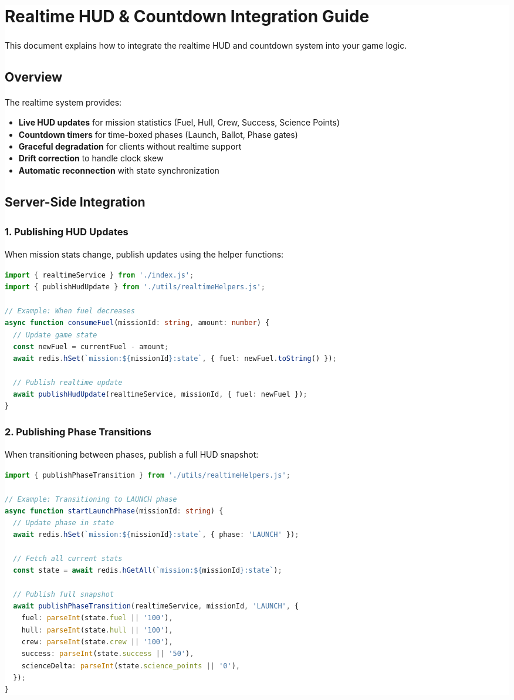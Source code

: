 # Realtime HUD & Countdown Integration Guide

This document explains how to integrate the realtime HUD and countdown system into your game logic.

## Overview

The realtime system provides:
- **Live HUD updates** for mission statistics (Fuel, Hull, Crew, Success, Science Points)
- **Countdown timers** for time-boxed phases (Launch, Ballot, Phase gates)
- **Graceful degradation** for clients without realtime support
- **Drift correction** to handle clock skew
- **Automatic reconnection** with state synchronization

## Server-Side Integration

### 1. Publishing HUD Updates

When mission stats change, publish updates using the helper functions:

```typescript
import { realtimeService } from './index.js';
import { publishHudUpdate } from './utils/realtimeHelpers.js';

// Example: When fuel decreases
async function consumeFuel(missionId: string, amount: number) {
  // Update game state
  const newFuel = currentFuel - amount;
  await redis.hSet(`mission:${missionId}:state`, { fuel: newFuel.toString() });
  
  // Publish realtime update
  await publishHudUpdate(realtimeService, missionId, { fuel: newFuel });
}
```

### 2. Publishing Phase Transitions

When transitioning between phases, publish a full HUD snapshot:

```typescript
import { publishPhaseTransition } from './utils/realtimeHelpers.js';

// Example: Transitioning to LAUNCH phase
async function startLaunchPhase(missionId: string) {
  // Update phase in state
  await redis.hSet(`mission:${missionId}:state`, { phase: 'LAUNCH' });
  
  // Fetch all current stats
  const state = await redis.hGetAll(`mission:${missionId}:state`);
  
  // Publish full snapshot
  await publishPhaseTransition(realtimeService, missionId, 'LAUNCH', {
    fuel: parseInt(state.fuel || '100'),
    hull: parseInt(state.hull || '100'),
    crew: parseInt(state.crew || '100'),
    success: parseInt(state.success || '50'),
    scienceDelta: parseInt(state.science_points || '0'),
  });
}
```
